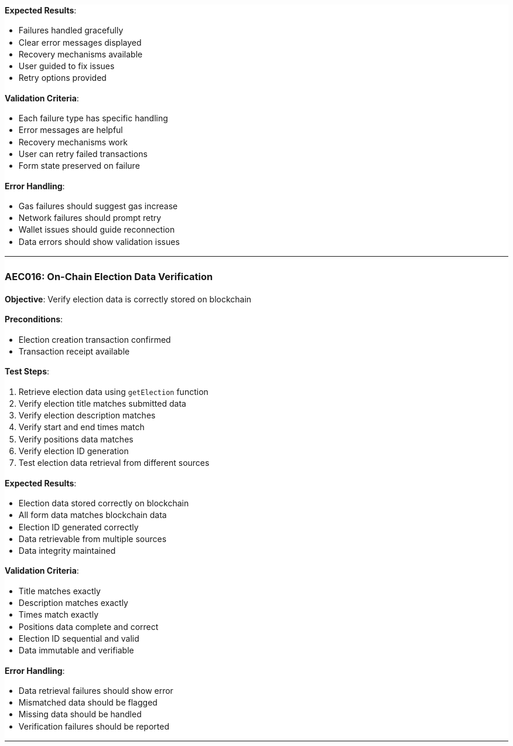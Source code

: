 **Expected Results**:
- Failures handled gracefully
- Clear error messages displayed
- Recovery mechanisms available
- User guided to fix issues
- Retry options provided

**Validation Criteria**:
- Each failure type has specific handling
- Error messages are helpful
- Recovery mechanisms work
- User can retry failed transactions
- Form state preserved on failure

**Error Handling**:
- Gas failures should suggest gas increase
- Network failures should prompt retry
- Wallet issues should guide reconnection
- Data errors should show validation issues

---

### AEC016: On-Chain Election Data Verification

**Objective**: Verify election data is correctly stored on blockchain

**Preconditions**:
- Election creation transaction confirmed
- Transaction receipt available

**Test Steps**:
1. Retrieve election data using `getElection` function
2. Verify election title matches submitted data
3. Verify election description matches
4. Verify start and end times match
5. Verify positions data matches
6. Verify election ID generation
7. Test election data retrieval from different sources

**Expected Results**:
- Election data stored correctly on blockchain
- All form data matches blockchain data
- Election ID generated correctly
- Data retrievable from multiple sources
- Data integrity maintained

**Validation Criteria**:
- Title matches exactly
- Description matches exactly
- Times match exactly
- Positions data complete and correct
- Election ID sequential and valid
- Data immutable and verifiable

**Error Handling**:
- Data retrieval failures should show error
- Mismatched data should be flagged
- Missing data should be handled
- Verification failures should be reported

---